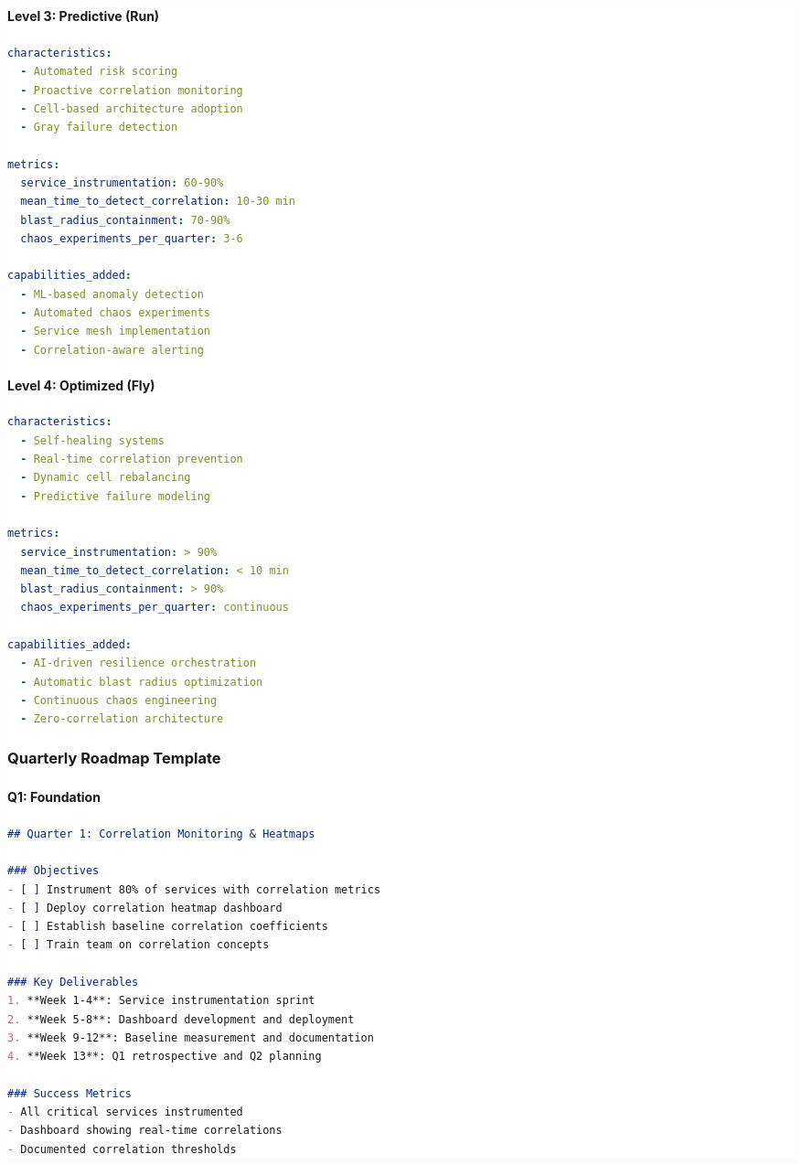 #### Level 3: Predictive (Run)
```yaml
characteristics:
  - Automated risk scoring
  - Proactive correlation monitoring
  - Cell-based architecture adoption
  - Gray failure detection

metrics:
  service_instrumentation: 60-90%
  mean_time_to_detect_correlation: 10-30 min
  blast_radius_containment: 70-90%
  chaos_experiments_per_quarter: 3-6

capabilities_added:
  - ML-based anomaly detection
  - Automated chaos experiments
  - Service mesh implementation
  - Correlation-aware alerting
```

#### Level 4: Optimized (Fly)
```yaml
characteristics:
  - Self-healing systems
  - Real-time correlation prevention
  - Dynamic cell rebalancing
  - Predictive failure modeling

metrics:
  service_instrumentation: > 90%
  mean_time_to_detect_correlation: < 10 min
  blast_radius_containment: > 90%
  chaos_experiments_per_quarter: continuous

capabilities_added:
  - AI-driven resilience orchestration
  - Automatic blast radius optimization
  - Continuous chaos engineering
  - Zero-correlation architecture
```

### Quarterly Roadmap Template

#### Q1: Foundation
```markdown
## Quarter 1: Correlation Monitoring & Heatmaps

### Objectives
- [ ] Instrument 80% of services with correlation metrics
- [ ] Deploy correlation heatmap dashboard
- [ ] Establish baseline correlation coefficients
- [ ] Train team on correlation concepts

### Key Deliverables
1. **Week 1-4**: Service instrumentation sprint
2. **Week 5-8**: Dashboard development and deployment
3. **Week 9-12**: Baseline measurement and documentation
4. **Week 13**: Q1 retrospective and Q2 planning

### Success Metrics
- All critical services instrumented
- Dashboard showing real-time correlations
- Documented correlation thresholds
```